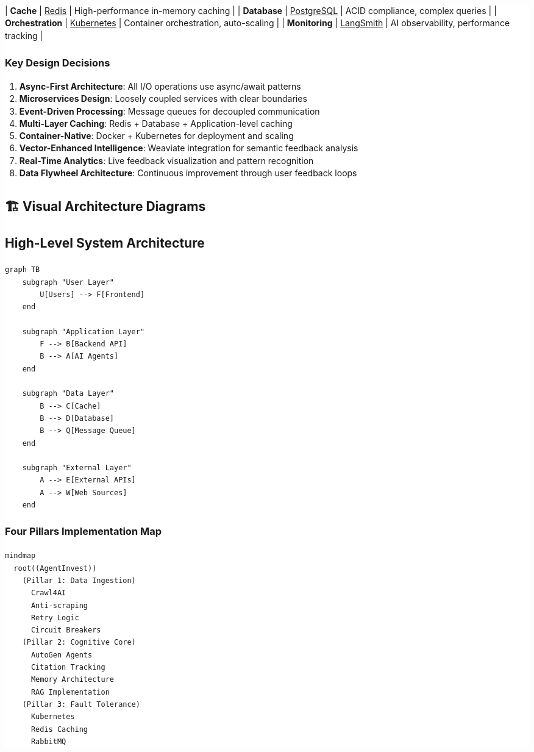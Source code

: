 | **Cache** | [Redis](https://redis.io/) | High-performance in-memory caching |
| **Database** | [PostgreSQL](https://www.postgresql.org/) | ACID compliance, complex queries |
| **Orchestration** | [Kubernetes](https://kubernetes.io/) | Container orchestration, auto-scaling |
| **Monitoring** | [LangSmith](https://langchain.com/) | AI observability, performance tracking |

### Key Design Decisions

1. **Async-First Architecture**: All I/O operations use async/await patterns
2. **Microservices Design**: Loosely coupled services with clear boundaries
3. **Event-Driven Processing**: Message queues for decoupled communication
4. **Multi-Layer Caching**: Redis + Database + Application-level caching
5. **Container-Native**: Docker + Kubernetes for deployment and scaling
6. **Vector-Enhanced Intelligence**: Weaviate integration for semantic feedback analysis
7. **Real-Time Analytics**: Live feedback visualization and pattern recognition
8. **Data Flywheel Architecture**: Continuous improvement through user feedback loops

## 🏗️ Visual Architecture Diagrams

## High-Level System Architecture
```mermaid
graph TB
    subgraph "User Layer"
        U[Users] --> F[Frontend]
    end
    
    subgraph "Application Layer"
        F --> B[Backend API]
        B --> A[AI Agents]
    end
    
    subgraph "Data Layer"
        B --> C[Cache]
        B --> D[Database]
        B --> Q[Message Queue]
    end
    
    subgraph "External Layer"
        A --> E[External APIs]
        A --> W[Web Sources]
    end
```

### Four Pillars Implementation Map
```mermaid
mindmap
  root((AgentInvest))
    (Pillar 1: Data Ingestion)
      Crawl4AI
      Anti-scraping
      Retry Logic
      Circuit Breakers
    (Pillar 2: Cognitive Core)
      AutoGen Agents
      Citation Tracking
      Memory Architecture
      RAG Implementation
    (Pillar 3: Fault Tolerance)
      Kubernetes
      Redis Caching
      RabbitMQ
```